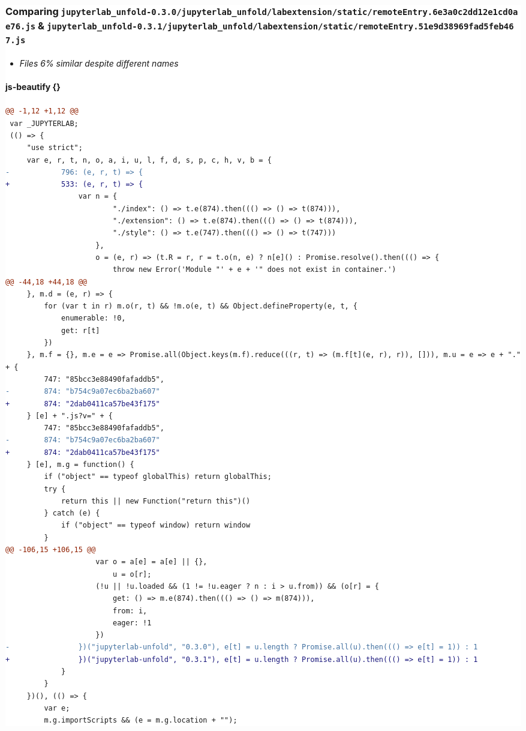 ### Comparing `jupyterlab_unfold-0.3.0/jupyterlab_unfold/labextension/static/remoteEntry.6e3a0c2dd12e1cd0ae76.js` & `jupyterlab_unfold-0.3.1/jupyterlab_unfold/labextension/static/remoteEntry.51e9d38969fad5feb467.js`

 * *Files 6% similar despite different names*

#### js-beautify {}

```diff
@@ -1,12 +1,12 @@
 var _JUPYTERLAB;
 (() => {
     "use strict";
     var e, r, t, n, o, a, i, u, l, f, d, s, p, c, h, v, b = {
-            796: (e, r, t) => {
+            533: (e, r, t) => {
                 var n = {
                         "./index": () => t.e(874).then((() => () => t(874))),
                         "./extension": () => t.e(874).then((() => () => t(874))),
                         "./style": () => t.e(747).then((() => () => t(747)))
                     },
                     o = (e, r) => (t.R = r, r = t.o(n, e) ? n[e]() : Promise.resolve().then((() => {
                         throw new Error('Module "' + e + '" does not exist in container.')
@@ -44,18 +44,18 @@
     }, m.d = (e, r) => {
         for (var t in r) m.o(r, t) && !m.o(e, t) && Object.defineProperty(e, t, {
             enumerable: !0,
             get: r[t]
         })
     }, m.f = {}, m.e = e => Promise.all(Object.keys(m.f).reduce(((r, t) => (m.f[t](e, r), r)), [])), m.u = e => e + "." + {
         747: "85bcc3e88490fafaddb5",
-        874: "b754c9a07ec6ba2ba607"
+        874: "2dab0411ca57be43f175"
     } [e] + ".js?v=" + {
         747: "85bcc3e88490fafaddb5",
-        874: "b754c9a07ec6ba2ba607"
+        874: "2dab0411ca57be43f175"
     } [e], m.g = function() {
         if ("object" == typeof globalThis) return globalThis;
         try {
             return this || new Function("return this")()
         } catch (e) {
             if ("object" == typeof window) return window
         }
@@ -106,15 +106,15 @@
                     var o = a[e] = a[e] || {},
                         u = o[r];
                     (!u || !u.loaded && (1 != !u.eager ? n : i > u.from)) && (o[r] = {
                         get: () => m.e(874).then((() => () => m(874))),
                         from: i,
                         eager: !1
                     })
-                })("jupyterlab-unfold", "0.3.0"), e[t] = u.length ? Promise.all(u).then((() => e[t] = 1)) : 1
+                })("jupyterlab-unfold", "0.3.1"), e[t] = u.length ? Promise.all(u).then((() => e[t] = 1)) : 1
             }
         }
     })(), (() => {
         var e;
         m.g.importScripts && (e = m.g.location + "");
```